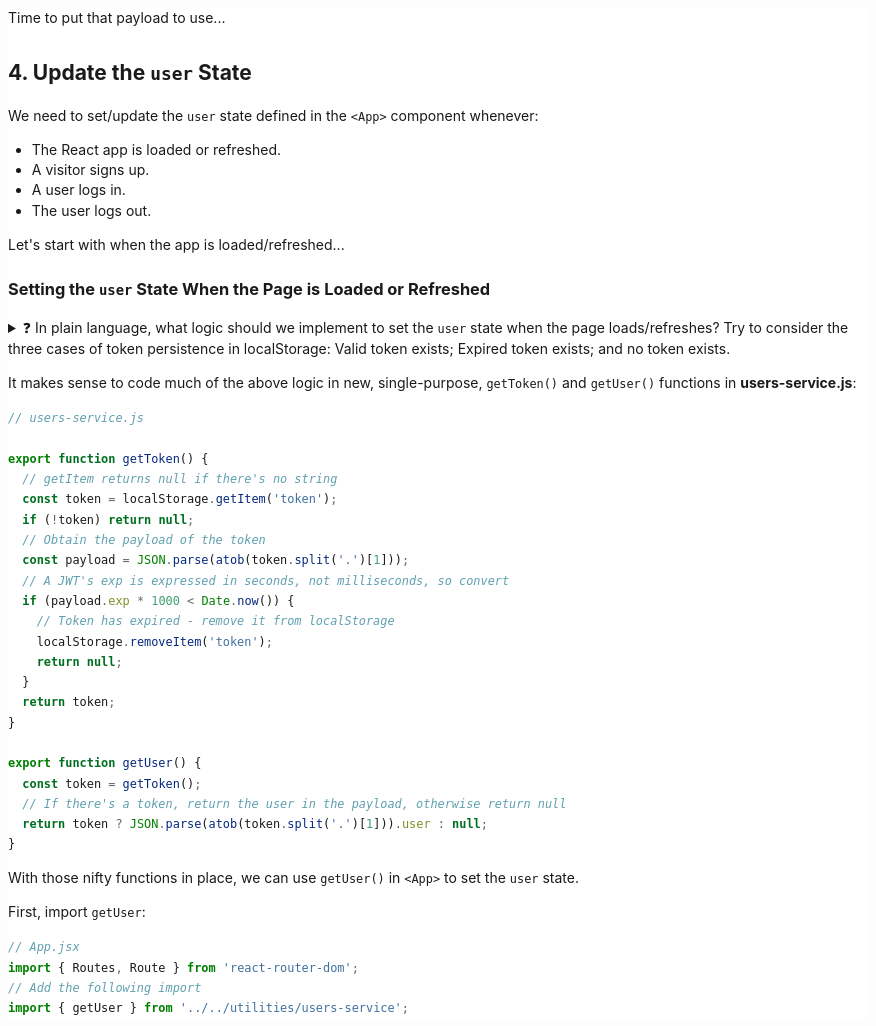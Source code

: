 Time to put that payload to use...

## 4. Update the `user` State

We need to set/update the `user` state defined in the `<App>` component whenever:

- The React app is loaded or refreshed.
- A visitor signs up.
- A user logs in.
- The user logs out.

Let's start with when the app is loaded/refreshed...

### Setting the `user` State When the Page is Loaded or Refreshed

<details><summary>
❓ In plain language, what logic should we implement to set the <code>user</code> state when the page loads/refreshes? Try to consider the three cases of token persistence in localStorage: Valid token exists; Expired token exists; and no token exists.
</summary></details>

It makes sense to code much of the above logic in new, single-purpose, `getToken()` and `getUser()` functions in **users-service.js**:

```js
// users-service.js

export function getToken() {
  // getItem returns null if there's no string
  const token = localStorage.getItem('token');
  if (!token) return null;
  // Obtain the payload of the token
  const payload = JSON.parse(atob(token.split('.')[1]));
  // A JWT's exp is expressed in seconds, not milliseconds, so convert
  if (payload.exp * 1000 < Date.now()) {
    // Token has expired - remove it from localStorage
    localStorage.removeItem('token');
    return null;
  }
  return token;
}

export function getUser() {
  const token = getToken();
  // If there's a token, return the user in the payload, otherwise return null
  return token ? JSON.parse(atob(token.split('.')[1])).user : null;
}
```

With those nifty functions in place, we can use `getUser()` in `<App>` to set the `user` state.

First, import `getUser`:

```jsx
// App.jsx
import { Routes, Route } from 'react-router-dom';
// Add the following import
import { getUser } from '../../utilities/users-service';
```
